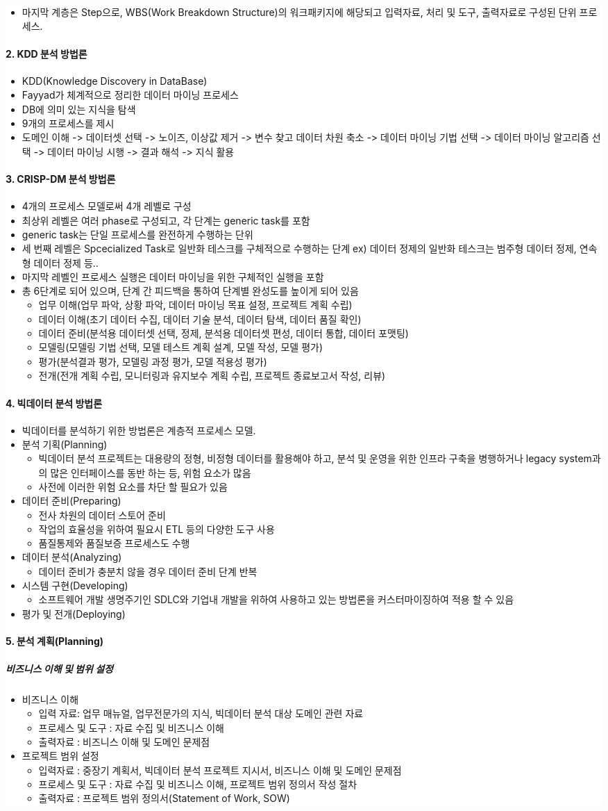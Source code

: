   * 마지막 계층은 Step으로, WBS(Work Breakdown Structure)의 워크패키지에 해당되고 입력자료, 처리 및 도구, 출력자료로 구성된 단위 프로세스.

#### 2. KDD 분석 방법론
 * KDD(Knowledge Discovery in DataBase)
 * Fayyad가 체계적으로 정리한 데이터 마이닝 프로세스
 * DB에 의미 있는 지식을 탐색
 * 9개의 프로세스를 제시
 * 도메인 이해 -> 데이터셋 선택 -> 노이즈, 이상값 제거 -> 변수 찾고 데이터 차원 축소 -> 데이터 마이닝 기법 선택 -> 데이터 마이닝 알고리즘 선택 -> 데이터 마이닝 시행 -> 결과 해석 -> 지식 활용

#### 3. CRISP-DM 분석 방법론
* 4개의 프로세스 모델로써 4개 레벨로 구성
* 최상위 레벨은 여러 phase로 구성되고, 각 단계는 generic task를 포함
* generic task는 단일 프로세스를 완전하게 수행하는 단위
* 세 번째 레벨은 Spcecialized Task로 일반화 테스크를 구체적으로 수행하는 단계
ex) 데이터 정제의 일반화 테스크는 범주형 데이터 정제, 연속형 데이터 정제 등..
* 마지막 레벨인 프로세스 실행은 데이터 마이닝을 위한 구체적인 실행을 포함
* 총 6단계로 되어 있으며,  단계 간 피드백을 통하여 단계별 완성도를 높이게 되어 있음
  * 업무 이해(업무 파악, 상황 파악, 데이터 마이닝 목표 설정, 프로젝트 계획 수립)
  * 데이터 이해(초기 데이터 수집, 데이터 기술 분석, 데이터 탐색, 데이터 품질 확인)
  * 데이터 준비(분석용 데이터셋 선택, 정제, 분석용 데이터셋 편성, 데이터 통합, 데이터 포맷팅)
  * 모델링(모델링 기법 선택, 모델 테스트 계획 설계, 모델 작성, 모델 평가)
  * 평가(분석결과 평가, 모델링 과정 평가, 모델 적용성 평가)
  * 전개(전개 계획 수립, 모니터링과 유지보수 계획 수립, 프로젝트 종료보고서 작성, 리뷰)

#### 4. 빅데이터 분석 방법론
* 빅데이터를 분석하기 위한 방법론은 계층적 프로세스 모델.
* 분석 기획(Planning)
  * 빅데이터 분석 프로젝트는 대용량의 정형, 비정형 데이터를 활용해야 하고, 분석 및 운영을 위한 인프라 구축을 병행하거나 legacy system과의 많은 인터페이스를 동반 하는 등, 위험 요소가 많음
  * 사전에 이러한 위험 요소를 차단 할 필요가 있음
* 데이터 준비(Preparing)
  * 전사 차원의 데이터 스토어 준비
  * 작업의 효율성을 위하여 필요시 ETL 등의 다양한 도구 사용
  * 품질통제와 품질보증 프로세스도 수행
* 데이터 분석(Analyzing)
  * 데이터 준비가 충분치 않을 경우 데이터 준비 단계 반복
* 시스템 구현(Developing)
  * 소프트웨어 개발 생명주기인 SDLC와 기업내 개발을 위하여 사용하고 있는 방법론을 커스터마이징하여 적용 할 수 있음
* 평가 및 전개(Deploying)


#### 5. 분석 계획(Planning)
##### 비즈니스 이해 및 범위 설정
* 비즈니스 이해
  * 입력 자료: 업무 매뉴얼, 업무전문가의 지식, 빅데이터 분석 대상 도메인 관련 자료
  * 프로세스 및 도구 : 자료 수집 및 비즈니스 이해
  * 출력자료 : 비즈니스 이해 및 도메인 문제점
* 프로젝트 범위 설정
  * 입력자료 : 중장기 계획서, 빅데이터 분석 프로젝트 지시서, 비즈니스 이해 및 도메인 문제점
  * 프로세스 및 도구 : 자료 수집 및 비즈니스 이해, 프로젝트 범위 정의서 작성 절차
  * 출력자료 :  프로젝트 범위 정의서(Statement of Work, SOW)
